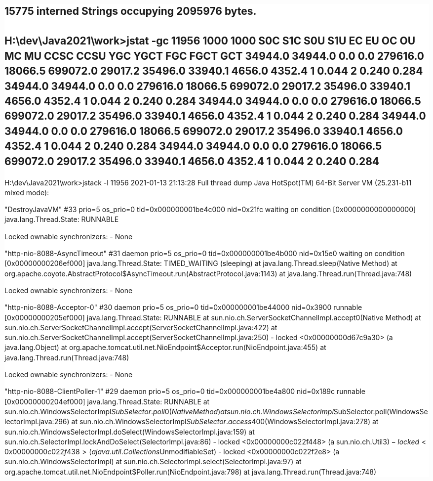 15775 interned Strings occupying 2095976 bytes.
--------
H:\dev\Java2021\work>jstat -gc 11956 1000 1000
 S0C    S1C    S0U    S1U      EC       EU        OC         OU       MC     MU    CCSC   CCSU   YGC     YGCT    FGC    FGCT     GCT
34944.0 34944.0  0.0    0.0   279616.0 18066.5   699072.0   29017.2   35496.0 33940.1 4656.0 4352.4      1    0.044   2      0.240    0.284
34944.0 34944.0  0.0    0.0   279616.0 18066.5   699072.0   29017.2   35496.0 33940.1 4656.0 4352.4      1    0.044   2      0.240    0.284
34944.0 34944.0  0.0    0.0   279616.0 18066.5   699072.0   29017.2   35496.0 33940.1 4656.0 4352.4      1    0.044   2      0.240    0.284
34944.0 34944.0  0.0    0.0   279616.0 18066.5   699072.0   29017.2   35496.0 33940.1 4656.0 4352.4      1    0.044   2      0.240    0.284
34944.0 34944.0  0.0    0.0   279616.0 18066.5   699072.0   29017.2   35496.0 33940.1 4656.0 4352.4      1    0.044   2      0.240    0.284
--------
H:\dev\Java2021\work>jstack -l 11956
2021-01-13 21:13:28
Full thread dump Java HotSpot(TM) 64-Bit Server VM (25.231-b11 mixed mode):

"DestroyJavaVM" #33 prio=5 os_prio=0 tid=0x000000001be4c000 nid=0x21fc waiting on condition [0x0000000000000000]
   java.lang.Thread.State: RUNNABLE

   Locked ownable synchronizers:
        - None

"http-nio-8088-AsyncTimeout" #31 daemon prio=5 os_prio=0 tid=0x000000001be4b000 nid=0x15e0 waiting on condition [0x00000000206ef000]
   java.lang.Thread.State: TIMED_WAITING (sleeping)
        at java.lang.Thread.sleep(Native Method)
        at org.apache.coyote.AbstractProtocol$AsyncTimeout.run(AbstractProtocol.java:1143)
        at java.lang.Thread.run(Thread.java:748)

   Locked ownable synchronizers:
        - None

"http-nio-8088-Acceptor-0" #30 daemon prio=5 os_prio=0 tid=0x000000001be44000 nid=0x3900 runnable [0x00000000205ef000]
   java.lang.Thread.State: RUNNABLE
        at sun.nio.ch.ServerSocketChannelImpl.accept0(Native Method)
        at sun.nio.ch.ServerSocketChannelImpl.accept(ServerSocketChannelImpl.java:422)
        at sun.nio.ch.ServerSocketChannelImpl.accept(ServerSocketChannelImpl.java:250)
        - locked <0x00000000d67c9a30> (a java.lang.Object)
        at org.apache.tomcat.util.net.NioEndpoint$Acceptor.run(NioEndpoint.java:455)
        at java.lang.Thread.run(Thread.java:748)

   Locked ownable synchronizers:
        - None

"http-nio-8088-ClientPoller-1" #29 daemon prio=5 os_prio=0 tid=0x000000001be4a800 nid=0x189c runnable [0x00000000204ef000]
   java.lang.Thread.State: RUNNABLE
        at sun.nio.ch.WindowsSelectorImpl$SubSelector.poll0(Native Method)
        at sun.nio.ch.WindowsSelectorImpl$SubSelector.poll(WindowsSelectorImpl.java:296)
        at sun.nio.ch.WindowsSelectorImpl$SubSelector.access$400(WindowsSelectorImpl.java:278)
        at sun.nio.ch.WindowsSelectorImpl.doSelect(WindowsSelectorImpl.java:159)
        at sun.nio.ch.SelectorImpl.lockAndDoSelect(SelectorImpl.java:86)
        - locked <0x00000000c022f448> (a sun.nio.ch.Util$3)
        - locked <0x00000000c022f438> (a java.util.Collections$UnmodifiableSet)
        - locked <0x00000000c022f2e8> (a sun.nio.ch.WindowsSelectorImpl)
        at sun.nio.ch.SelectorImpl.select(SelectorImpl.java:97)
        at org.apache.tomcat.util.net.NioEndpoint$Poller.run(NioEndpoint.java:798)
        at java.lang.Thread.run(Thread.java:748)
